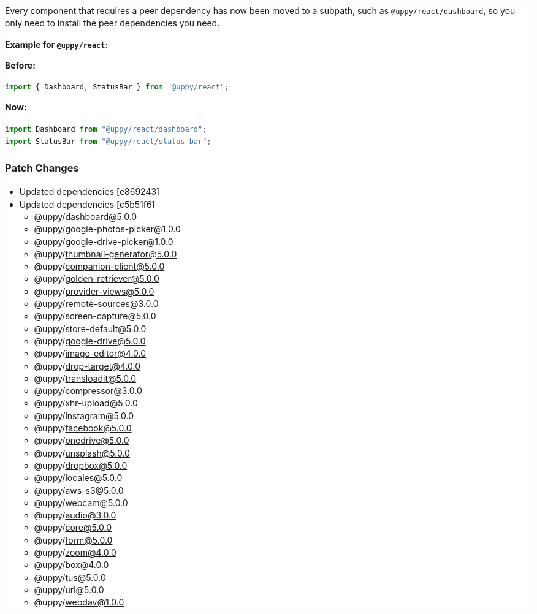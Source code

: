   Every component that requires a peer dependency has now been moved to a subpath, such as `@uppy/react/dashboard`, so you only need to install the peer dependencies you need.

  **Example for `@uppy/react`:**

  **Before:**

  ```javascript
  import { Dashboard, StatusBar } from "@uppy/react";
  ```

  **Now:**

  ```javascript
  import Dashboard from "@uppy/react/dashboard";
  import StatusBar from "@uppy/react/status-bar";
  ```

### Patch Changes

- Updated dependencies [e869243]
- Updated dependencies [c5b51f6]
  - @uppy/dashboard@5.0.0
  - @uppy/google-photos-picker@1.0.0
  - @uppy/google-drive-picker@1.0.0
  - @uppy/thumbnail-generator@5.0.0
  - @uppy/companion-client@5.0.0
  - @uppy/golden-retriever@5.0.0
  - @uppy/provider-views@5.0.0
  - @uppy/remote-sources@3.0.0
  - @uppy/screen-capture@5.0.0
  - @uppy/store-default@5.0.0
  - @uppy/google-drive@5.0.0
  - @uppy/image-editor@4.0.0
  - @uppy/drop-target@4.0.0
  - @uppy/transloadit@5.0.0
  - @uppy/compressor@3.0.0
  - @uppy/xhr-upload@5.0.0
  - @uppy/instagram@5.0.0
  - @uppy/facebook@5.0.0
  - @uppy/onedrive@5.0.0
  - @uppy/unsplash@5.0.0
  - @uppy/dropbox@5.0.0
  - @uppy/locales@5.0.0
  - @uppy/aws-s3@5.0.0
  - @uppy/webcam@5.0.0
  - @uppy/audio@3.0.0
  - @uppy/core@5.0.0
  - @uppy/form@5.0.0
  - @uppy/zoom@4.0.0
  - @uppy/box@4.0.0
  - @uppy/tus@5.0.0
  - @uppy/url@5.0.0
  - @uppy/webdav@1.0.0
